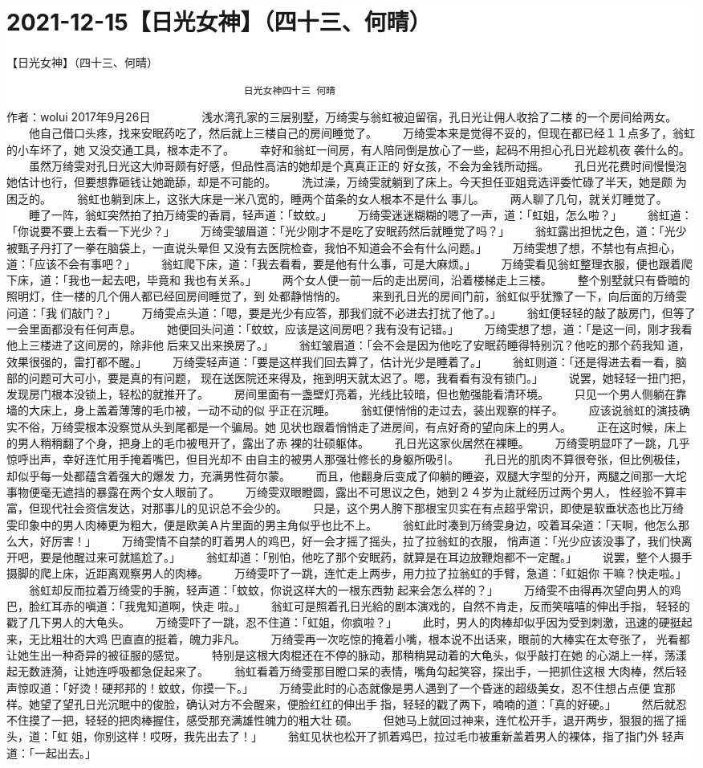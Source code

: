 # 2021-12-15【日光女神】（四十三、何晴）



【日光女神】（四十三、何晴）



                                          　　日光女神四十三 何晴
 作者：wolui 2017年9月26日 　　 　　浅水湾孔家的三层别墅，万绮雯与翁虹被迫留宿，孔日光让佣人收拾了二楼 的一个房间给两女。
 　　他自己借口头疼，找来安眠药吃了，然后就上三楼自己的房间睡觉了。
 　　万绮雯本来是觉得不妥的，但现在都已经１１点多了，翁虹的小车坏了，她 又没交通工具，根本走不了。
 　　幸好和翁虹一间房，有人陪同倒是放心了一些，起码不用担心孔日光趁机夜 袭什么的。
 　　虽然万绮雯对孔日光这大帅哥颇有好感，但品性高洁的她却是个真真正正的 好女孩，不会为金钱所动摇。
 　　孔日光花费时间慢慢泡她估计也行，但要想靠砸钱让她跪舔，却是不可能的。
 　　洗过澡，万绮雯就躺到了床上。今天担任亚姐竞选评委忙碌了半天，她是颇 为困乏的。
 　　翁虹也躺到床上，这张大床是一米八宽的，睡两个苗条的女人根本不是什么 事儿。
 　　两人聊了几句，就关灯睡觉了。
 　　睡了一阵，翁虹突然拍了拍万绮雯的香肩，轻声道：「蚊蚊。」
 　　万绮雯迷迷糊糊的嗯了一声，道：「虹姐，怎么啦？」
 　　翁虹道：「你说要不要上去看一下光少？」
 　　万绮雯皱眉道：「光少刚才不是吃了安眠药然后就睡觉了吗？」
 　　翁虹露出担忧之色，道：「光少被甄子丹打了一拳在脑袋上，一直说头晕但 又没有去医院检查，我怕不知道会不会有什么问题。」
 　　万绮雯想了想，不禁也有点担心，道：「应该不会有事吧？」
 　　翁虹爬下床，道：「我去看看，要是他有什么事，可是大麻烦。」
 　　万绮雯看见翁虹整理衣服，便也跟着爬下床，道：「我也一起去吧，毕竟和 我也有关系。」
 　　两个女人便一前一后的走出房间，沿着楼梯走上三楼。
 　　整个别墅就只有昏暗的照明灯，住一楼的几个佣人都已经回房间睡觉了，到 处都静悄悄的。
 　　来到孔日光的房间门前，翁虹似乎犹豫了一下，向后面的万绮雯问道：「我 们敲门？」
 　　万绮雯点头道：「嗯，要是光少有应答，那我们就不必进去打扰了他了。」
 　　翁虹便轻轻的敲了敲房门，但等了一会里面都没有任何声息。
 　　她便回头问道：「蚊蚊，应该是这间房吧？我有没有记错。」
 　　万绮雯想了想，道：「是这一间，刚才我看他上三楼进了这间房的，除非他 后来又出来换房了。」
 　　翁虹皱眉道：「会不会是因为他吃了安眠药睡得特别沉？他吃的那个药我知 道，效果很强的，雷打都不醒。」
 　　万绮雯轻声道：「要是这样我们回去算了，估计光少是睡着了。」
 　　翁虹则道：「还是得进去看一看，脑部的问题可大可小，要是真的有问题， 现在送医院还来得及，拖到明天就太迟了。嗯，我看看有没有锁门。」
 　　说罢，她轻轻一扭门把，发现房门根本没锁上，轻松的就推开了。
 　　房间里面有一盏壁灯亮着，光线比较暗，但也勉强能看清环境。
 　　只见一个男人侧躺在靠墙的大床上，身上盖着薄薄的毛巾被，一动不动的似 乎正在沉睡。
 　　翁虹便悄悄的走过去，装出观察的样子。
 　　应该说翁虹的演技确实不俗，万绮雯根本没察觉从头到尾都是一个骗局。她 见状也跟着悄悄走了进房间，有点好奇的望向床上的男人。
 　　正在这时候，床上的男人稍稍翻了个身，把身上的毛巾被甩开了，露出了赤 裸的壮硕躯体。
 　　孔日光这家伙居然在裸睡。
 　　万绮雯明显吓了一跳，几乎惊呼出声，幸好连忙用手掩着嘴巴，但目光却不 由自主的被男人那强壮修长的身躯所吸引。
 　　孔日光的肌肉不算很夸张，但比例极佳，却似乎每一处都蕴含着强大的爆发 力，充满男性荷尔蒙。
 　　而且，他翻身后变成了仰躺的睡姿，双腿大字型的分开，两腿之间那一大坨 事物便毫无遮挡的暴露在两个女人眼前了。
 　　万绮雯双眼瞪圆，露出不可思议之色，她到２４岁为止就经历过两个男人， 性经验不算丰富，但现代社会资信发达，对那事儿的见识总不会少的。
 　　只是，这个男人胯下那根宝贝实在有点超乎常识，即使是软垂状态也比万绮 雯印象中的男人肉棒更为粗大，便是欧美Ａ片里面的男主角似乎也比不上。
 　　翁虹此时凑到万绮雯身边，咬着耳朵道：「天啊，他怎么那么大，好厉害！」
 　　万绮雯情不自禁的盯着男人的鸡巴，好一会才摇了摇头，拉了拉翁虹的衣服， 悄声道：「光少应该没事了，我们快离开吧，要是他醒过来可就尴尬了。」
 　　翁虹却道：「别怕，他吃了那个安眠药，就算是在耳边放鞭炮都不一定醒。」
 　　说罢，整个人摄手摄脚的爬上床，近距离观察男人的肉棒。
 　　万绮雯吓了一跳，连忙走上两步，用力拉了拉翁虹的手臂，急道：「虹姐你 干嘛？快走啦。」
 　　翁虹却反而拉着万绮雯的手腕，轻声道：「蚊蚊，你说这样大的一根东西勃 起来会怎么样的？」
 　　万绮雯不由得再次望向男人的鸡巴，脸红耳赤的嗔道：「我鬼知道啊，快走 啦。」
 　　翁虹可是照着孔日光給的剧本演戏的，自然不肯走，反而笑嘻嘻的伸出手指， 轻轻的戳了几下男人的大龟头。
 　　万绮雯吓了一跳，忍不住道：「虹姐，你疯啦？」
 　　此时，男人的肉棒却似乎因为受到刺激，迅速的硬挺起来，无比粗壮的大鸡 巴直直的挺着，魄力非凡。
 　　万绮雯再一次吃惊的掩着小嘴，根本说不出话来，眼前的大棒实在太夸张了， 光看都让她生出一种奇异的被征服的感觉。
 　　特别是这根大肉棍还在不停的脉动，那稍稍晃动着的大龟头，似乎敲打在她 的心湖上一样，荡漾起无数涟漪，让她连呼吸都急促起来了。
 　　翁虹看着万绮雯那目瞪口呆的表情，嘴角勾起笑容，探出手，一把抓住这根 大肉棒，然后轻声惊叹道：「好烫！硬邦邦的！蚊蚊，你摸一下。」
 　　万绮雯此时的心态就像是男人遇到了一个昏迷的超级美女，忍不住想占点便 宜那样。她望了望孔日光沉眠中的俊脸，确认对方不会醒来，便脸红红的伸出手 指，轻轻的戳了两下，喃喃的道：「真的好硬。」
 　　然后就忍不住摸了一把，轻轻的把肉棒握住，感受那充满雄性魄力的粗大壮 硕。
 　　但她马上就回过神来，连忙松开手，退开两步，狠狠的摇了摇头，道：「虹 姐，你别这样！哎呀，我先出去了！」
 　　翁虹见状也松开了抓着鸡巴，拉过毛巾被重新盖着男人的裸体，指了指门外 轻声道：「一起出去。」